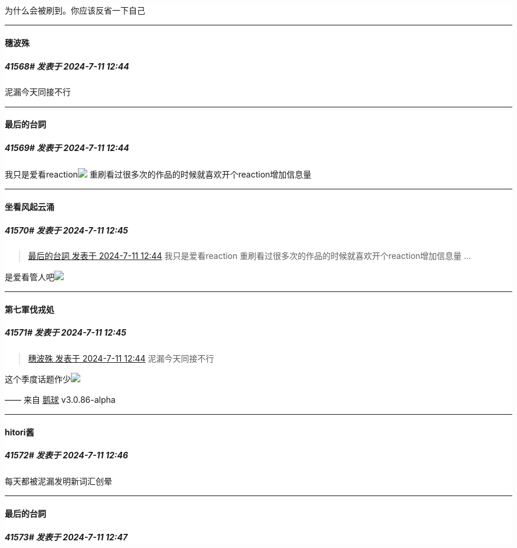 为什么会被刷到。你应该反省一下自己


*****

####  穗波殊  
##### 41568#       发表于 2024-7-11 12:44

泥漏今天同接不行

*****

####  最后的台詞  
##### 41569#       发表于 2024-7-11 12:44

我只是爱看reaction<img src="https://static.saraba1st.com/image/smiley/face2017/169.gif" referrerpolicy="no-referrer">
重刷看过很多次的作品的时候就喜欢开个reaction增加信息量

*****

####  坐看风起云涌  
##### 41570#       发表于 2024-7-11 12:45

<blockquote><a href="httphttps://bbs.saraba1st.com/2b/forum.php?mod=redirect&amp;goto=findpost&amp;pid=65551393&amp;ptid=2185177" target="_blank">最后的台詞 发表于 2024-7-11 12:44</a>
我只是爱看reaction
重刷看过很多次的作品的时候就喜欢开个reaction增加信息量 ...</blockquote>
是爱看管人吧<img src="https://static.saraba1st.com/image/smiley/face2017/169.gif" referrerpolicy="no-referrer">

*****

####  第七軍伐戎処  
##### 41571#       发表于 2024-7-11 12:45

<blockquote><a href="httphttps://bbs.saraba1st.com/2b/forum.php?mod=redirect&amp;goto=findpost&amp;pid=65551386&amp;ptid=2185177" target="_blank">穗波殊 发表于 2024-7-11 12:44</a>
泥漏今天同接不行</blockquote>
这个季度话题作少<img src="https://static.saraba1st.com/image/smiley/face2017/067.png" referrerpolicy="no-referrer">

—— 来自 [鹅球](https://www.pgyer.com/xfPejhuq) v3.0.86-alpha

*****

####  hitori酱  
##### 41572#       发表于 2024-7-11 12:46

每天都被泥漏发明新词汇创晕

*****

####  最后的台詞  
##### 41573#       发表于 2024-7-11 12:47
